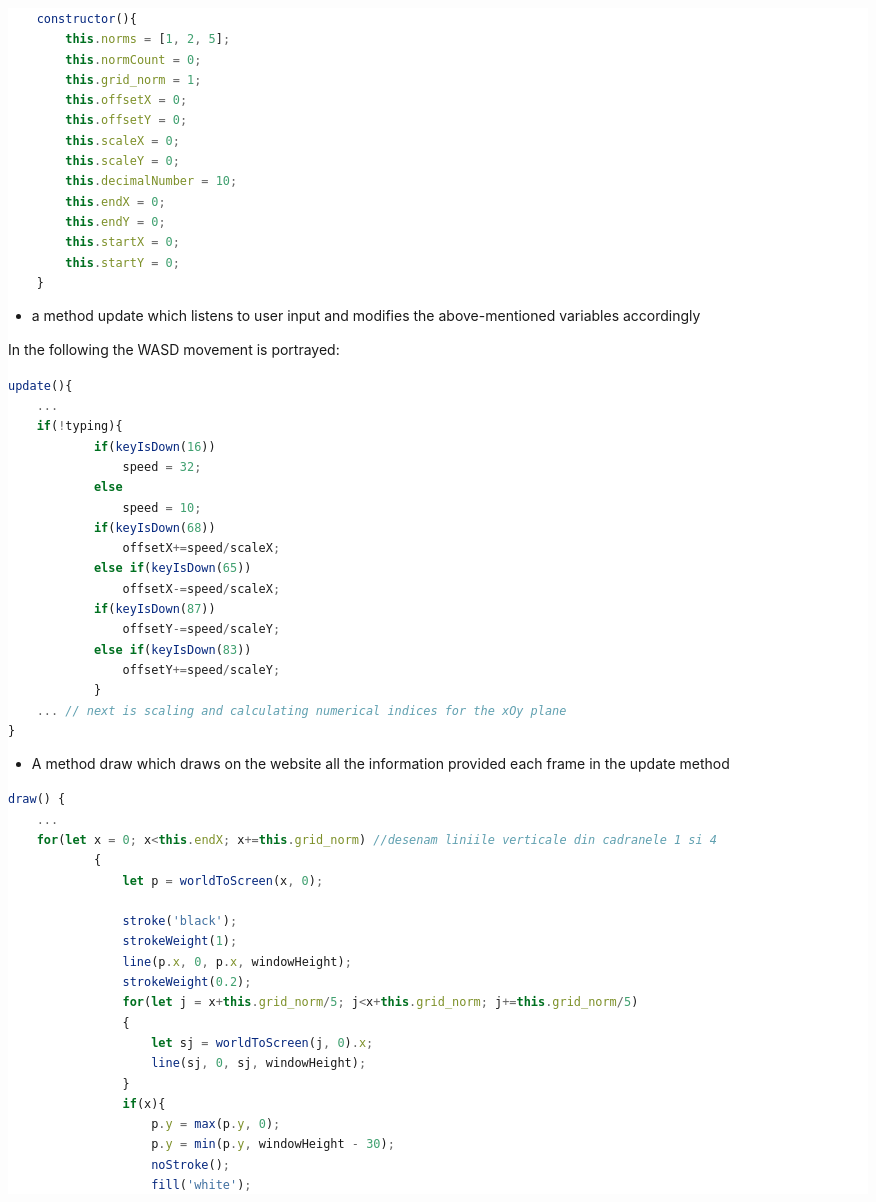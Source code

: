 ```javascript
	constructor(){
		this.norms = [1, 2, 5];
		this.normCount = 0;
		this.grid_norm = 1;
		this.offsetX = 0;
		this.offsetY = 0;
		this.scaleX = 0;
		this.scaleY = 0;
		this.decimalNumber = 10;
		this.endX = 0;
		this.endY = 0;
		this.startX = 0;
		this.startY = 0;
	}
```

- a method update which listens to user input and modifies the above-mentioned variables accordingly

In the following the WASD movement is portrayed:
```javascript
update(){
    ...
    if(!typing){
            if(keyIsDown(16))
                speed = 32;
            else
                speed = 10;
            if(keyIsDown(68))
                offsetX+=speed/scaleX;
            else if(keyIsDown(65))
                offsetX-=speed/scaleX;
            if(keyIsDown(87))
                offsetY-=speed/scaleY;
            else if(keyIsDown(83))
                offsetY+=speed/scaleY;
            }
    ... // next is scaling and calculating numerical indices for the xOy plane
}
```

- A method draw which draws on the website all the information provided each frame in the update method
 
```javascript
draw() {
    ...
    for(let x = 0; x<this.endX; x+=this.grid_norm) //desenam liniile verticale din cadranele 1 si 4
            {
                let p = worldToScreen(x, 0);

                stroke('black');
                strokeWeight(1);
                line(p.x, 0, p.x, windowHeight);
                strokeWeight(0.2);
                for(let j = x+this.grid_norm/5; j<x+this.grid_norm; j+=this.grid_norm/5)
                {
                    let sj = worldToScreen(j, 0).x;
                    line(sj, 0, sj, windowHeight);
                }
                if(x){
                    p.y = max(p.y, 0);
                    p.y = min(p.y, windowHeight - 30);
                    noStroke();
                    fill('white');
```